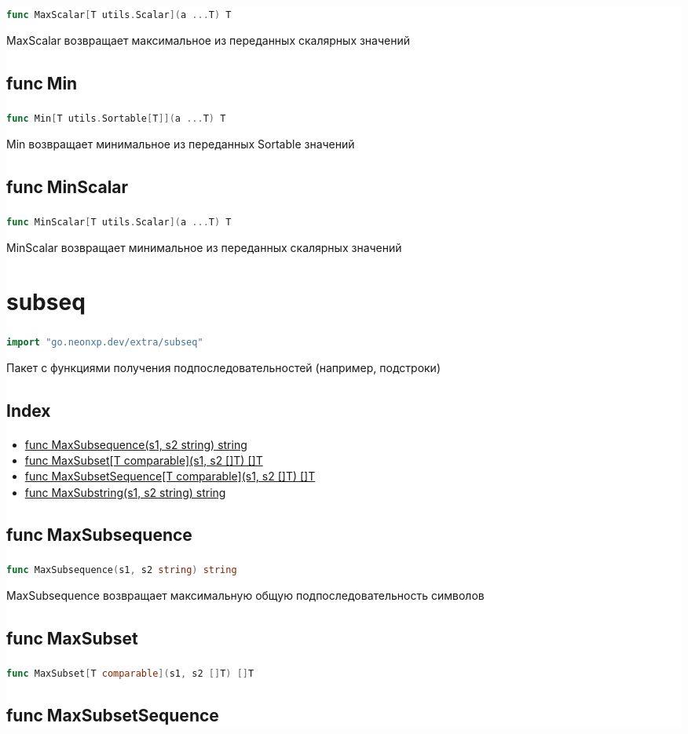 ```go
func MaxScalar[T utils.Scalar](a ...T) T
```

MaxScalar возвращает максимальное из переданных скалярных значений

## func Min

```go
func Min[T utils.Sortable[T]](a ...T) T
```

Min возвращает минимальное из переданных Sortable значений

## func MinScalar

```go
func MinScalar[T utils.Scalar](a ...T) T
```

MinScalar возвращает минимальное из переданных скалярных значений

# subseq

```go
import "go.neonxp.dev/extra/subseq"
```

Пакет с функциями получения подпоследовательностей \(например\, подстроки\)

## Index

- [func MaxSubsequence(s1, s2 string) string](<#func-maxsubsequence>)
- [func MaxSubset[T comparable](s1, s2 []T) []T](<#func-maxsubset>)
- [func MaxSubsetSequence[T comparable](s1, s2 []T) []T](<#func-maxsubsetsequence>)
- [func MaxSubstring(s1, s2 string) string](<#func-maxsubstring>)


## func MaxSubsequence

```go
func MaxSubsequence(s1, s2 string) string
```

MaxSubsequence возвращает максимальную общую подпоследовательность символов

## func MaxSubset

```go
func MaxSubset[T comparable](s1, s2 []T) []T
```

## func MaxSubsetSequence
